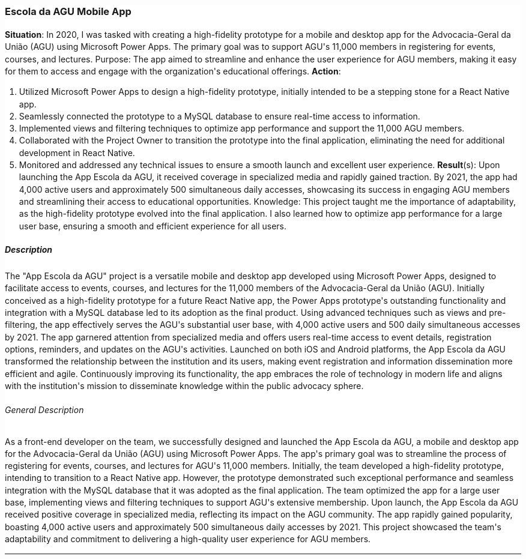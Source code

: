 ### Escola da AGU Mobile App

**Situation**: In 2020, I was tasked with creating a high-fidelity prototype for a mobile and desktop app for the Advocacia-Geral da União (AGU) using Microsoft Power Apps. The primary goal was to support AGU's 11,000 members in registering for events, courses, and lectures.
Purpose: The app aimed to streamline and enhance the user experience for AGU members, making it easy for them to access and engage with the organization's educational offerings.
**Action**:

1. Utilized Microsoft Power Apps to design a high-fidelity prototype, initially intended to be a stepping stone for a React Native app.
2. Seamlessly connected the prototype to a MySQL database to ensure real-time access to information.
3. Implemented views and filtering techniques to optimize app performance and support the 11,000 AGU members.
4. Collaborated with the Project Owner to transition the prototype into the final application, eliminating the need for additional development in React Native.
5. Monitored and addressed any technical issues to ensure a smooth launch and excellent user experience.
**Result**(s): Upon launching the App Escola da AGU, it received coverage in specialized media and rapidly gained traction. By 2021, the app had 4,000 active users and approximately 500 simultaneous daily accesses, showcasing its success in engaging AGU members and streamlining their access to educational opportunities.
Knowledge: This project taught me the importance of adaptability, as the high-fidelity prototype evolved into the final application. I also learned how to optimize app performance for a large user base, ensuring a smooth and efficient experience for all users.

##### Description

The "App Escola da AGU" project is a versatile mobile and desktop app developed using Microsoft Power Apps, designed to facilitate access to events, courses, and lectures for the 11,000 members of the Advocacia-Geral da União (AGU). Initially conceived as a high-fidelity prototype for a future React Native app, the Power Apps prototype's outstanding functionality and integration with a MySQL database led to its adoption as the final product.
Using advanced techniques such as views and pre-filtering, the app effectively serves the AGU's substantial user base, with 4,000 active users and 500 daily simultaneous accesses by 2021. The app garnered attention from specialized media and offers users real-time access to event details, registration options, reminders, and updates on the AGU's activities.
Launched on both iOS and Android platforms, the App Escola da AGU transformed the relationship between the institution and its users, making event registration and information dissemination more efficient and agile. Continuously improving its functionality, the app embraces the role of technology in modern life and aligns with the institution's mission to disseminate knowledge within the public advocacy sphere.

###### General Description

As a front-end developer on the team, we successfully designed and launched the App Escola da AGU, a mobile and desktop app for the Advocacia-Geral da União (AGU) using Microsoft Power Apps. The app's primary goal was to streamline the process of registering for events, courses, and lectures for AGU's 11,000 members.
Initially, the team developed a high-fidelity prototype, intending to transition to a React Native app. However, the prototype demonstrated such exceptional performance and seamless integration with the MySQL database that it was adopted as the final application. The team optimized the app for a large user base, implementing views and filtering techniques to support AGU's extensive membership.
Upon launch, the App Escola da AGU received positive coverage in specialized media, reflecting its impact on the AGU community. The app rapidly gained popularity, boasting 4,000 active users and approximately 500 simultaneous daily accesses by 2021. This project showcased the team's adaptability and commitment to delivering a high-quality user experience for AGU members.

---
